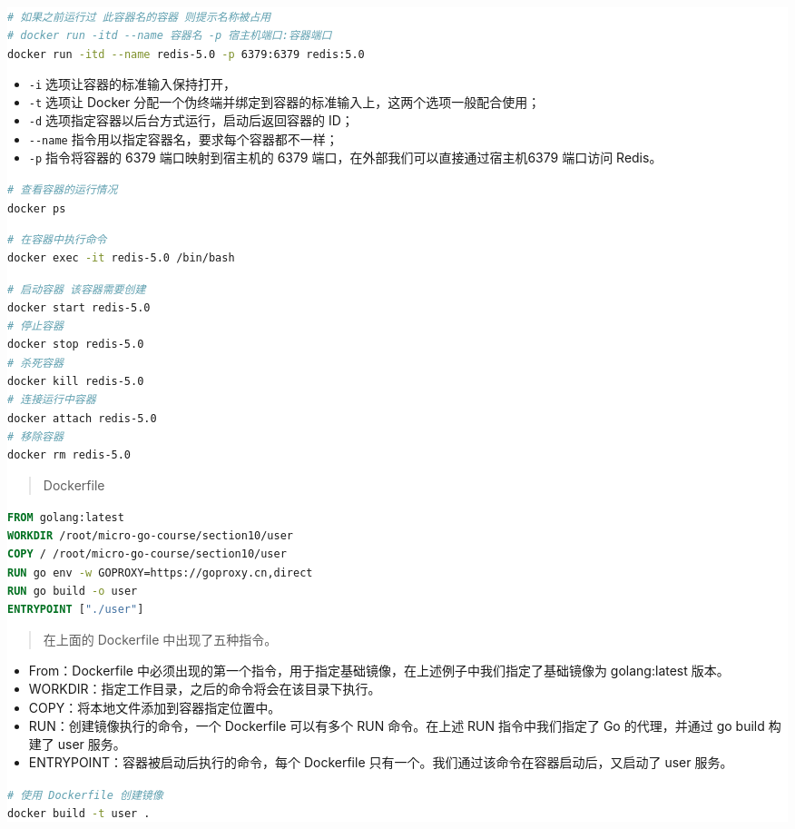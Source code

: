```bash
# 如果之前运行过 此容器名的容器 则提示名称被占用
# docker run -itd --name 容器名 -p 宿主机端口:容器端口
docker run -itd --name redis-5.0 -p 6379:6379 redis:5.0
```

- `-i` 选项让容器的标准输入保持打开，
- `-t` 选项让 Docker 分配一个伪终端并绑定到容器的标准输入上，这两个选项一般配合使用；
- `-d` 选项指定容器以后台方式运行，启动后返回容器的 ID；
- `--name` 指令用以指定容器名，要求每个容器都不一样；
- `-p` 指令将容器的 6379 端口映射到宿主机的 6379 端口，在外部我们可以直接通过宿主机6379 端口访问 Redis。

```bash
# 查看容器的运行情况
docker ps 
```

```bash
# 在容器中执行命令
docker exec -it redis-5.0 /bin/bash
```

```bash
# 启动容器 该容器需要创建
docker start redis-5.0
# 停止容器
docker stop redis-5.0
# 杀死容器
docker kill redis-5.0
# 连接运行中容器
docker attach redis-5.0
# 移除容器
docker rm redis-5.0
```

> Dockerfile

```Dockerfile
FROM golang:latest 
WORKDIR /root/micro-go-course/section10/user 
COPY / /root/micro-go-course/section10/user 
RUN go env -w GOPROXY=https://goproxy.cn,direct 
RUN go build -o user 
ENTRYPOINT ["./user"] 
```

> 在上面的 Dockerfile 中出现了五种指令。

- From：Dockerfile 中必须出现的第一个指令，用于指定基础镜像，在上述例子中我们指定了基础镜像为 golang:latest 版本。
- WORKDIR：指定工作目录，之后的命令将会在该目录下执行。
- COPY：将本地文件添加到容器指定位置中。
- RUN：创建镜像执行的命令，一个 Dockerfile 可以有多个 RUN 命令。在上述 RUN 指令中我们指定了 Go 的代理，并通过 go build 构建了 user 服务。
- ENTRYPOINT：容器被启动后执行的命令，每个 Dockerfile 只有一个。我们通过该命令在容器启动后，又启动了 user 服务。

```bash
# 使用 Dockerfile 创建镜像
docker build -t user . 
```
